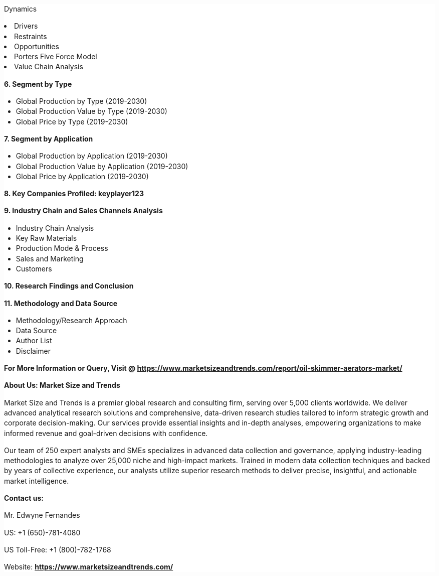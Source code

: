 Dynamics</li><li>Drivers</li><li>Restraints</li><li>Opportunities</li><li>Porters Five Force Model</li><li>Value Chain Analysis&nbsp;</li></ul><p><strong>6. Segment by Type</strong></p><ul><li>Global Production by Type (2019-2030)</li><li>Global Production Value by Type (2019-2030)</li><li>Global Price by Type (2019-2030)</li></ul><p><strong>7. Segment by Application</strong></p><ul><li>Global Production by Application (2019-2030)</li><li>Global Production Value by Application (2019-2030)</li><li>Global Price by Application (2019-2030)</li></ul><p><strong>8. Key Companies Profiled: keyplayer123</strong></p><p><strong>9. Industry Chain and Sales Channels Analysis</strong></p><ul><li>Industry Chain Analysis</li><li>Key Raw Materials</li><li>Production Mode &amp; Process</li><li>Sales and Marketing</li><li>Customers</li></ul><p><strong>10. Research Findings and Conclusion</strong></p><p><strong>11. Methodology and Data Source</strong></p><ul><li>Methodology/Research Approach</li><li>Data Source</li><li>Author List</li><li>Disclaimer</li></ul></p><p><strong>For More Information or Query, Visit @ <a href="https://www.marketsizeandtrends.com/report/oil-skimmer-aerators-market/">https://www.marketsizeandtrends.com/report/oil-skimmer-aerators-market/</a></strong></p><p><strong>About Us: Market Size and Trends</strong></p><p>Market Size and Trends is a premier global research and consulting firm, serving over 5,000 clients worldwide. We deliver advanced analytical research solutions and comprehensive, data-driven research studies tailored to inform strategic growth and corporate decision-making. Our services provide essential insights and in-depth analyses, empowering organizations to make informed revenue and goal-driven decisions with confidence.</p><p>Our team of 250 expert analysts and SMEs specializes in advanced data collection and governance, applying industry-leading methodologies to analyze over 25,000 niche and high-impact markets. Trained in modern data collection techniques and backed by years of collective experience, our analysts utilize superior research methods to deliver precise, insightful, and actionable market intelligence.</p><p><strong>Contact us:</strong></p><p>Mr. Edwyne Fernandes</p><p>US: +1 (650)-781-4080</p><p>US Toll-Free: +1 (800)-782-1768</p><p>Website: <strong><a href="https://www.marketsizeandtrends.com/">https://www.marketsizeandtrends.com/</a></strong></p>

